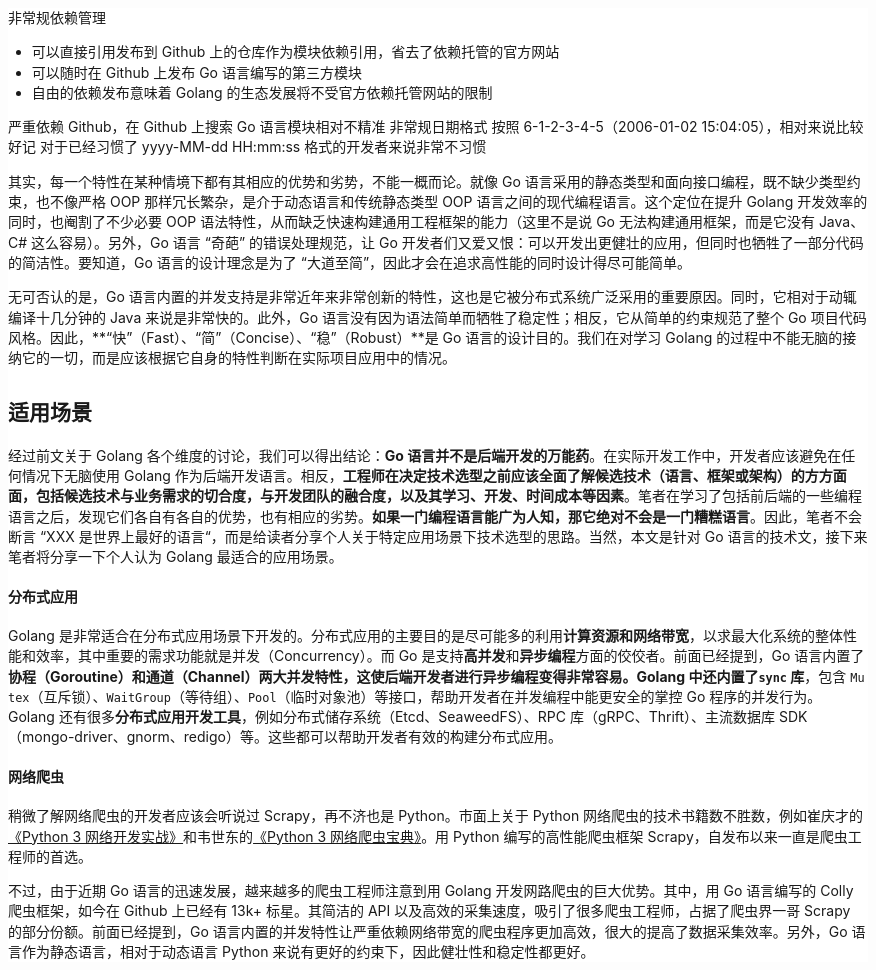 </tr>
<tr><tr>
<td>非常规依赖管理</td>
<td>
<ul>
<li>可以直接引用发布到 Github 上的仓库作为模块依赖引用，省去了依赖托管的官方网站</li>
<li>可以随时在 Github 上发布 Go 语言编写的第三方模块</li>
<li>自由的依赖发布意味着 Golang 的生态发展将不受官方依赖托管网站的限制</li>
</ul>
</td>
<td>严重依赖 Github，在 Github 上搜索 Go 语言模块相对不精准</td>
</tr>
<td>非常规日期格式</td>
<td>按照 6-1-2-3-4-5（2006-01-02 15:04:05），相对来说比较好记</td>
<td>对于已经习惯了 yyyy-MM-dd HH:mm:ss 格式的开发者来说非常不习惯</td>
</tr>
</tbody>
</table>


其实，每一个特性在某种情境下都有其相应的优势和劣势，不能一概而论。就像 Go 语言采用的静态类型和面向接口编程，既不缺少类型约束，也不像严格 OOP 那样冗长繁杂，是介于动态语言和传统静态类型 OOP 语言之间的现代编程语言。这个定位在提升 Golang 开发效率的同时，也阉割了不少必要 OOP 语法特性，从而缺乏快速构建通用工程框架的能力（这里不是说 Go 无法构建通用框架，而是它没有 Java、C# 这么容易）。另外，Go 语言 “奇葩” 的错误处理规范，让 Go 开发者们又爱又恨：可以开发出更健壮的应用，但同时也牺牲了一部分代码的简洁性。要知道，Go 语言的设计理念是为了 “大道至简”，因此才会在追求高性能的同时设计得尽可能简单。

无可否认的是，Go 语言内置的并发支持是非常近年来非常创新的特性，这也是它被分布式系统广泛采用的重要原因。同时，它相对于动辄编译十几分钟的 Java 来说是非常快的。此外，Go 语言没有因为语法简单而牺牲了稳定性；相反，它从简单的约束规范了整个 Go 项目代码风格。因此，**“快”（Fast）、“简”（Concise）、“稳”（Robust）**是 Go 语言的设计目的。我们在对学习 Golang 的过程中不能无脑的接纳它的一切，而是应该根据它自身的特性判断在实际项目应用中的情况。

## 适用场景

经过前文关于 Golang 各个维度的讨论，我们可以得出结论：**Go 语言并不是后端开发的万能药**。在实际开发工作中，开发者应该避免在任何情况下无脑使用 Golang 作为后端开发语言。相反，**工程师在决定技术选型之前应该全面了解候选技术（语言、框架或架构）的方方面面，包括候选技术与业务需求的切合度，与开发团队的融合度，以及其学习、开发、时间成本等因素**。笔者在学习了包括前后端的一些编程语言之后，发现它们各自有各自的优势，也有相应的劣势。**如果一门编程语言能广为人知，那它绝对不会是一门糟糕语言**。因此，笔者不会断言 “XXX 是世界上最好的语言“，而是给读者分享个人关于特定应用场景下技术选型的思路。当然，本文是针对 Go 语言的技术文，接下来笔者将分享一下个人认为 Golang 最适合的应用场景。

#### 分布式应用

Golang 是非常适合在分布式应用场景下开发的。分布式应用的主要目的是尽可能多的利用**计算资源和网络带宽**，以求最大化系统的整体性能和效率，其中重要的需求功能就是并发（Concurrency）。而 Go 是支持**高并发**和**异步编程**方面的佼佼者。前面已经提到，Go 语言内置了**协程（Goroutine）**和**通道（Channel）**两大并发特性，这使后端开发者进行异步编程变得非常容易。Golang 中还内置了**`sync` 库**，包含 `Mutex`（互斥锁）、`WaitGroup`（等待组）、`Pool`（临时对象池）等接口，帮助开发者在并发编程中能更安全的掌控 Go 程序的并发行为。Golang 还有很多**分布式应用开发工具**，例如分布式储存系统（Etcd、SeaweedFS）、RPC 库（gRPC、Thrift）、主流数据库 SDK（mongo-driver、gnorm、redigo）等。这些都可以帮助开发者有效的构建分布式应用。

#### 网络爬虫

稍微了解网络爬虫的开发者应该会听说过 Scrapy，再不济也是 Python。市面上关于 Python 网络爬虫的技术书籍数不胜数，例如崔庆才的[《Python 3 网络开发实战》](https://item.jd.com/12333540.html)和韦世东的[《Python 3 网络爬虫宝典》](https://item.jd.com/10022002756825.html)。用 Python 编写的高性能爬虫框架 Scrapy，自发布以来一直是爬虫工程师的首选。

不过，由于近期 Go 语言的迅速发展，越来越多的爬虫工程师注意到用 Golang 开发网路爬虫的巨大优势。其中，用 Go 语言编写的 Colly 爬虫框架，如今在 Github 上已经有 13k+ 标星。其简洁的 API 以及高效的采集速度，吸引了很多爬虫工程师，占据了爬虫界一哥 Scrapy 的部分份额。前面已经提到，Go 语言内置的并发特性让严重依赖网络带宽的爬虫程序更加高效，很大的提高了数据采集效率。另外，Go 语言作为静态语言，相对于动态语言 Python 来说有更好的约束下，因此健壮性和稳定性都更好。
